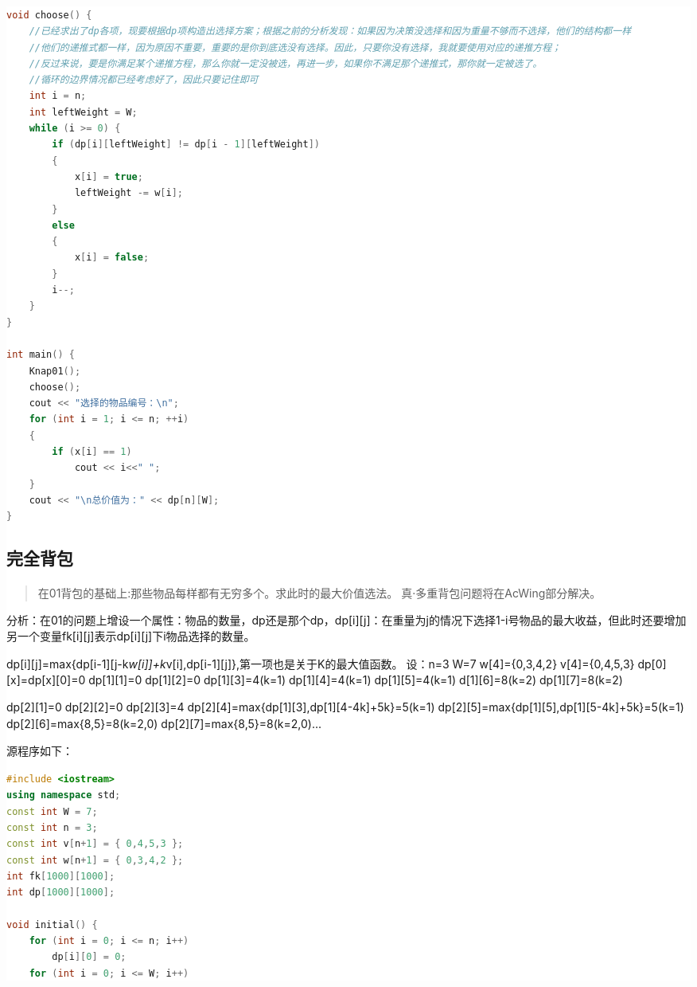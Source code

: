```c++
void choose() {
	//已经求出了dp各项，现要根据dp项构造出选择方案；根据之前的分析发现：如果因为决策没选择和因为重量不够而不选择，他们的结构都一样
	//他们的递推式都一样，因为原因不重要，重要的是你到底选没有选择。因此，只要你没有选择，我就要使用对应的递推方程；
	//反过来说，要是你满足某个递推方程，那么你就一定没被选，再进一步，如果你不满足那个递推式，那你就一定被选了。
	//循环的边界情况都已经考虑好了，因此只要记住即可
	int i = n;
	int leftWeight = W;
	while (i >= 0) {
		if (dp[i][leftWeight] != dp[i - 1][leftWeight])
		{
			x[i] = true;
			leftWeight -= w[i];
		}
		else
		{
			x[i] = false;
		}
		i--;
	}
}

int main() {
	Knap01();
	choose();
	cout << "选择的物品编号：\n";
	for (int i = 1; i <= n; ++i)
	{
		if (x[i] == 1)
			cout << i<<" ";
	}
	cout << "\n总价值为：" << dp[n][W];
}
```
## 完全背包
>在01背包的基础上:那些物品每样都有无穷多个。求此时的最大价值选法。
>真·多重背包问题将在AcWing部分解决。

分析：在01的问题上增设一个属性：物品的数量，dp还是那个dp，dp[i][j]：在重量为j的情况下选择1-i号物品的最大收益，但此时还要增加另一个变量fk[i][j]表示dp[i][j]下i物品选择的数量。

dp[i][j]=max{dp[i-1][j-k*w[i]]+k*v[i],dp[i-1][j]},第一项也是关于K的最大值函数。
设：n=3 W=7 w[4]={0,3,4,2} v[4]={0,4,5,3}
dp[0][x]=dp[x][0]=0
dp[1][1]=0 dp[1][2]=0 dp[1][3]=4(k=1) dp[1][4]=4(k=1) dp[1][5]=4(k=1) d[1][6]=8(k=2) dp[1][7]=8(k=2)

dp[2][1]=0 dp[2][2]=0 dp[2][3]=4 dp[2][4]=max{dp[1][3],dp[1][4-4k]+5k}=5(k=1) dp[2][5]=max{dp[1][5],dp[1][5-4k]+5k}=5(k=1) dp[2][6]=max{8,5}=8(k=2,0) dp[2][7]=max{8,5}=8(k=2,0)...

源程序如下：
```c++
#include <iostream>
using namespace std;
const int W = 7;
const int n = 3;
const int v[n+1] = { 0,4,5,3 };
const int w[n+1] = { 0,3,4,2 };
int fk[1000][1000];
int dp[1000][1000];

void initial() {
	for (int i = 0; i <= n; i++)
		dp[i][0] = 0;
	for (int i = 0; i <= W; i++)
```